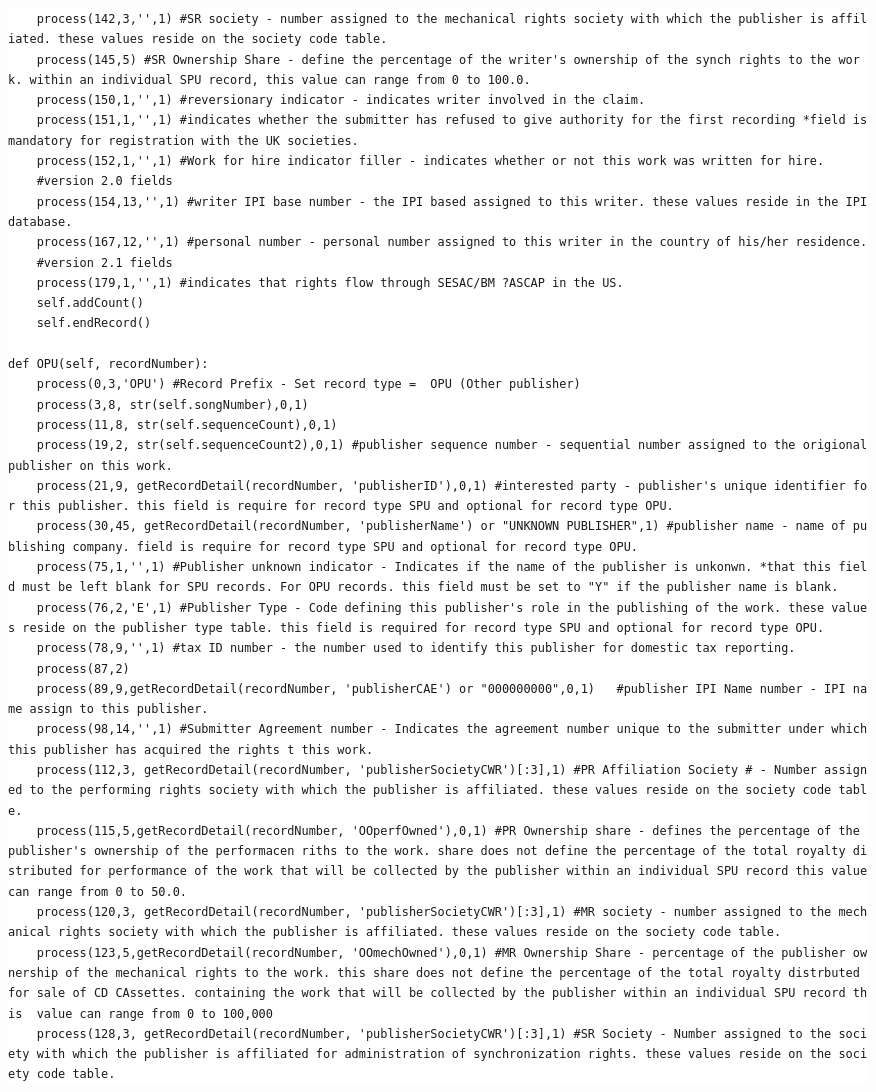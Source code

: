 		process(142,3,'',1) #SR society - number assigned to the mechanical rights society with which the publisher is affiliated. these values reside on the society code table.
		process(145,5) #SR Ownership Share - define the percentage of the writer's ownership of the synch rights to the work. within an individual SPU record, this value can range from 0 to 100.0.
		process(150,1,'',1) #reversionary indicator - indicates writer involved in the claim.
		process(151,1,'',1) #indicates whether the submitter has refused to give authority for the first recording *field is mandatory for registration with the UK societies.
		process(152,1,'',1) #Work for hire indicator filler - indicates whether or not this work was written for hire.
		#version 2.0 fields
		process(154,13,'',1) #writer IPI base number - the IPI based assigned to this writer. these values reside in the IPI database.
		process(167,12,'',1) #personal number - personal number assigned to this writer in the country of his/her residence.
		#version 2.1 fields
		process(179,1,'',1) #indicates that rights flow through SESAC/BM ?ASCAP in the US.
		self.addCount()
		self.endRecord()

	def OPU(self, recordNumber):
		process(0,3,'OPU') #Record Prefix - Set record type =  OPU (Other publisher)
		process(3,8, str(self.songNumber),0,1)
		process(11,8, str(self.sequenceCount),0,1)
		process(19,2, str(self.sequenceCount2),0,1) #publisher sequence number - sequential number assigned to the origional publisher on this work. 
		process(21,9, getRecordDetail(recordNumber, 'publisherID'),0,1) #interested party - publisher's unique identifier for this publisher. this field is require for record type SPU and optional for record type OPU.
		process(30,45, getRecordDetail(recordNumber, 'publisherName') or "UNKNOWN PUBLISHER",1) #publisher name - name of publishing company. field is require for record type SPU and optional for record type OPU. 
		process(75,1,'',1) #Publisher unknown indicator - Indicates if the name of the publisher is unkonwn. *that this field must be left blank for SPU records. For OPU records. this field must be set to "Y" if the publisher name is blank. 
		process(76,2,'E',1) #Publisher Type - Code defining this publisher's role in the publishing of the work. these values reside on the publisher type table. this field is required for record type SPU and optional for record type OPU. 
		process(78,9,'',1) #tax ID number - the number used to identify this publisher for domestic tax reporting.
		process(87,2)
		process(89,9,getRecordDetail(recordNumber, 'publisherCAE') or "000000000",0,1)	 #publisher IPI Name number - IPI name assign to this publisher. 
		process(98,14,'',1) #Submitter Agreement number - Indicates the agreement number unique to the submitter under which this publisher has acquired the rights t this work.
		process(112,3, getRecordDetail(recordNumber, 'publisherSocietyCWR')[:3],1) #PR Affiliation Society # - Number assigned to the performing rights society with which the publisher is affiliated. these values reside on the society code table.
		process(115,5,getRecordDetail(recordNumber, 'OOperfOwned'),0,1) #PR Ownership share - defines the percentage of the publisher's ownership of the performacen riths to the work. share does not define the percentage of the total royalty distributed for performance of the work that will be collected by the publisher within an individual SPU record this value can range from 0 to 50.0.
		process(120,3, getRecordDetail(recordNumber, 'publisherSocietyCWR')[:3],1) #MR society - number assigned to the mechanical rights society with which the publisher is affiliated. these values reside on the society code table.
		process(123,5,getRecordDetail(recordNumber, 'OOmechOwned'),0,1) #MR Ownership Share - percentage of the publisher ownership of the mechanical rights to the work. this share does not define the percentage of the total royalty distrbuted for sale of CD CAssettes. containing the work that will be collected by the publisher within an individual SPU record this  value can range from 0 to 100,000
		process(128,3, getRecordDetail(recordNumber, 'publisherSocietyCWR')[:3],1) #SR Society - Number assigned to the society with which the publisher is affiliated for administration of synchronization rights. these values reside on the society code table. 													